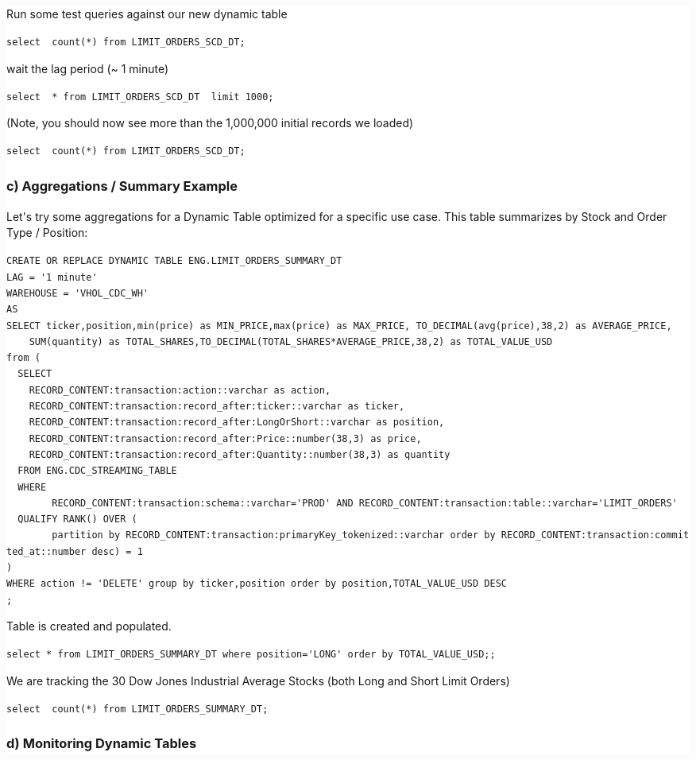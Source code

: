 Run some test queries against our new dynamic table
```
select  count(*) from LIMIT_ORDERS_SCD_DT;
```
wait the lag period (~ 1 minute)
```
select  * from LIMIT_ORDERS_SCD_DT  limit 1000;
```
(Note, you should now see more than the 1,000,000 initial records we loaded)
```
select  count(*) from LIMIT_ORDERS_SCD_DT;
```


### c)  Aggregations / Summary Example 
Let's try some aggregations for a Dynamic Table optimized for a specific use case.  This table summarizes by Stock and Order Type / Position:
```
CREATE OR REPLACE DYNAMIC TABLE ENG.LIMIT_ORDERS_SUMMARY_DT
LAG = '1 minute'
WAREHOUSE = 'VHOL_CDC_WH'
AS
SELECT ticker,position,min(price) as MIN_PRICE,max(price) as MAX_PRICE, TO_DECIMAL(avg(price),38,2) as AVERAGE_PRICE,
    SUM(quantity) as TOTAL_SHARES,TO_DECIMAL(TOTAL_SHARES*AVERAGE_PRICE,38,2) as TOTAL_VALUE_USD
from (  
  SELECT
    RECORD_CONTENT:transaction:action::varchar as action,
    RECORD_CONTENT:transaction:record_after:ticker::varchar as ticker,
    RECORD_CONTENT:transaction:record_after:LongOrShort::varchar as position,
    RECORD_CONTENT:transaction:record_after:Price::number(38,3) as price,
    RECORD_CONTENT:transaction:record_after:Quantity::number(38,3) as quantity
  FROM ENG.CDC_STREAMING_TABLE
  WHERE 
        RECORD_CONTENT:transaction:schema::varchar='PROD' AND RECORD_CONTENT:transaction:table::varchar='LIMIT_ORDERS'
  QUALIFY RANK() OVER (
        partition by RECORD_CONTENT:transaction:primaryKey_tokenized::varchar order by RECORD_CONTENT:transaction:committed_at::number desc) = 1
) 
WHERE action != 'DELETE' group by ticker,position order by position,TOTAL_VALUE_USD DESC
;
```
Table is created and populated.
```
select * from LIMIT_ORDERS_SUMMARY_DT where position='LONG' order by TOTAL_VALUE_USD;;
```

We are tracking the 30 Dow Jones Industrial Average Stocks (both Long and Short Limit Orders)
```
select  count(*) from LIMIT_ORDERS_SUMMARY_DT; 
```

### d) Monitoring Dynamic Tables
